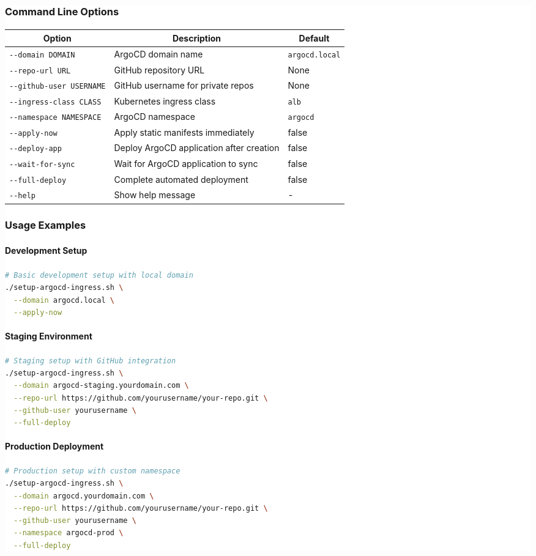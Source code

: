 ### Command Line Options

| Option | Description | Default |
|--------|-------------|---------|
| `--domain DOMAIN` | ArgoCD domain name | `argocd.local` |
| `--repo-url URL` | GitHub repository URL | None |
| `--github-user USERNAME` | GitHub username for private repos | None |
| `--ingress-class CLASS` | Kubernetes ingress class | `alb` |
| `--namespace NAMESPACE` | ArgoCD namespace | `argocd` |
| `--apply-now` | Apply static manifests immediately | false |
| `--deploy-app` | Deploy ArgoCD application after creation | false |
| `--wait-for-sync` | Wait for ArgoCD application to sync | false |
| `--full-deploy` | Complete automated deployment | false |
| `--help` | Show help message | - |

### Usage Examples

#### Development Setup

```bash
# Basic development setup with local domain
./setup-argocd-ingress.sh \
  --domain argocd.local \
  --apply-now
```

#### Staging Environment

```bash
# Staging setup with GitHub integration
./setup-argocd-ingress.sh \
  --domain argocd-staging.yourdomain.com \
  --repo-url https://github.com/yourusername/your-repo.git \
  --github-user yourusername \
  --full-deploy
```

#### Production Deployment

```bash
# Production setup with custom namespace
./setup-argocd-ingress.sh \
  --domain argocd.yourdomain.com \
  --repo-url https://github.com/yourusername/your-repo.git \
  --github-user yourusername \
  --namespace argocd-prod \
  --full-deploy
```
